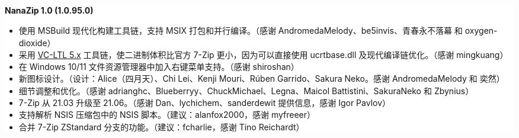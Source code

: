**NanaZip 1.0 (1.0.95.0)**

- 使用 MSBuild 现代化构建工具链，支持 MSIX 打包和并行编译。（感谢 AndromedaMelody、be5invis、青春永不落幕 和 oxygen-dioxide）
- 采用 [VC-LTL 5.x](https://github.com/Chuyu-Team/VC-LTL5) 工具链，使二进制体积比官方 7-Zip 更小，因为可以直接使用 ucrtbase.dll 及现代编译链优化。（感谢 mingkuang）
- 在 Windows 10/11 文件资源管理器中加入右键菜单支持。（感谢 shiroshan）
- 新图标设计。（设计：Alice（四月天）、Chi Lei、Kenji Mouri、Rúben Garrido、Sakura Neko。感谢 AndromedaMelody 和 奕然）
- 细节调整和优化。（感谢 adrianghc、Blueberryy、ChuckMichael、Legna、Maicol Battistini、SakuraNeko 和 Zbynius）
- 7-Zip 从 21.03 升级至 21.06。（感谢 Dan、lychichem、sanderdewit 提供信息，感谢 Igor Pavlov）
- 支持解析 NSIS 压缩包中的 NSIS 脚本。（建议：alanfox2000，感谢 myfreeer）
- 合并 7-Zip ZStandard 分支的功能。（建议：fcharlie，感谢 Tino Reichardt）